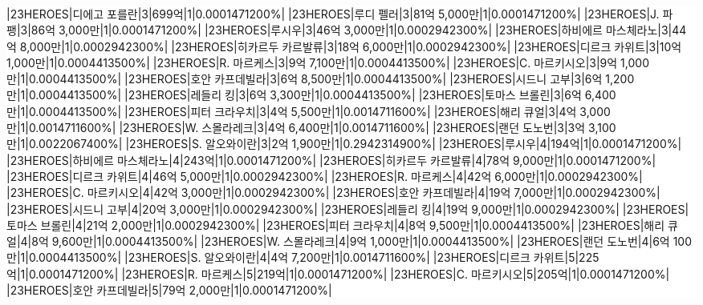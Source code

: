 |23HEROES|디에고 포를란|3|699억|1|0.0001471200%|
|23HEROES|루디 펠러|3|81억 5,000만|1|0.0001471200%|
|23HEROES|J. 파팽|3|86억 3,000만|1|0.0001471200%|
|23HEROES|루시우|3|46억 3,000만|1|0.0002942300%|
|23HEROES|하비에르 마스체라노|3|44억 8,000만|1|0.0002942300%|
|23HEROES|히카르두 카르발류|3|18억 6,000만|1|0.0002942300%|
|23HEROES|디르크 카위트|3|10억 1,000만|1|0.0004413500%|
|23HEROES|R. 마르케스|3|9억 7,100만|1|0.0004413500%|
|23HEROES|C. 마르키시오|3|9억 1,000만|1|0.0004413500%|
|23HEROES|호안 카프데빌라|3|6억 8,500만|1|0.0004413500%|
|23HEROES|시드니 고부|3|6억 1,200만|1|0.0004413500%|
|23HEROES|레들리 킹|3|6억 3,300만|1|0.0004413500%|
|23HEROES|토마스 브롤린|3|6억 6,400만|1|0.0004413500%|
|23HEROES|피터 크라우치|3|4억 5,500만|1|0.0014711600%|
|23HEROES|해리 큐얼|3|4억 3,000만|1|0.0014711600%|
|23HEROES|W. 스몰라레크|3|4억 6,400만|1|0.0014711600%|
|23HEROES|랜던 도노번|3|3억 3,100만|1|0.0022067400%|
|23HEROES|S. 알오와이란|3|2억 1,900만|1|0.2942314900%|
|23HEROES|루시우|4|194억|1|0.0001471200%|
|23HEROES|하비에르 마스체라노|4|243억|1|0.0001471200%|
|23HEROES|히카르두 카르발류|4|78억 9,000만|1|0.0001471200%|
|23HEROES|디르크 카위트|4|46억 5,000만|1|0.0002942300%|
|23HEROES|R. 마르케스|4|42억 6,000만|1|0.0002942300%|
|23HEROES|C. 마르키시오|4|42억 3,000만|1|0.0002942300%|
|23HEROES|호안 카프데빌라|4|19억 7,000만|1|0.0002942300%|
|23HEROES|시드니 고부|4|20억 3,000만|1|0.0002942300%|
|23HEROES|레들리 킹|4|19억 9,000만|1|0.0002942300%|
|23HEROES|토마스 브롤린|4|21억 2,000만|1|0.0002942300%|
|23HEROES|피터 크라우치|4|8억 9,500만|1|0.0004413500%|
|23HEROES|해리 큐얼|4|8억 9,600만|1|0.0004413500%|
|23HEROES|W. 스몰라레크|4|9억 1,000만|1|0.0004413500%|
|23HEROES|랜던 도노번|4|6억 100만|1|0.0004413500%|
|23HEROES|S. 알오와이란|4|4억 7,200만|1|0.0014711600%|
|23HEROES|디르크 카위트|5|225억|1|0.0001471200%|
|23HEROES|R. 마르케스|5|219억|1|0.0001471200%|
|23HEROES|C. 마르키시오|5|205억|1|0.0001471200%|
|23HEROES|호안 카프데빌라|5|79억 2,000만|1|0.0001471200%|